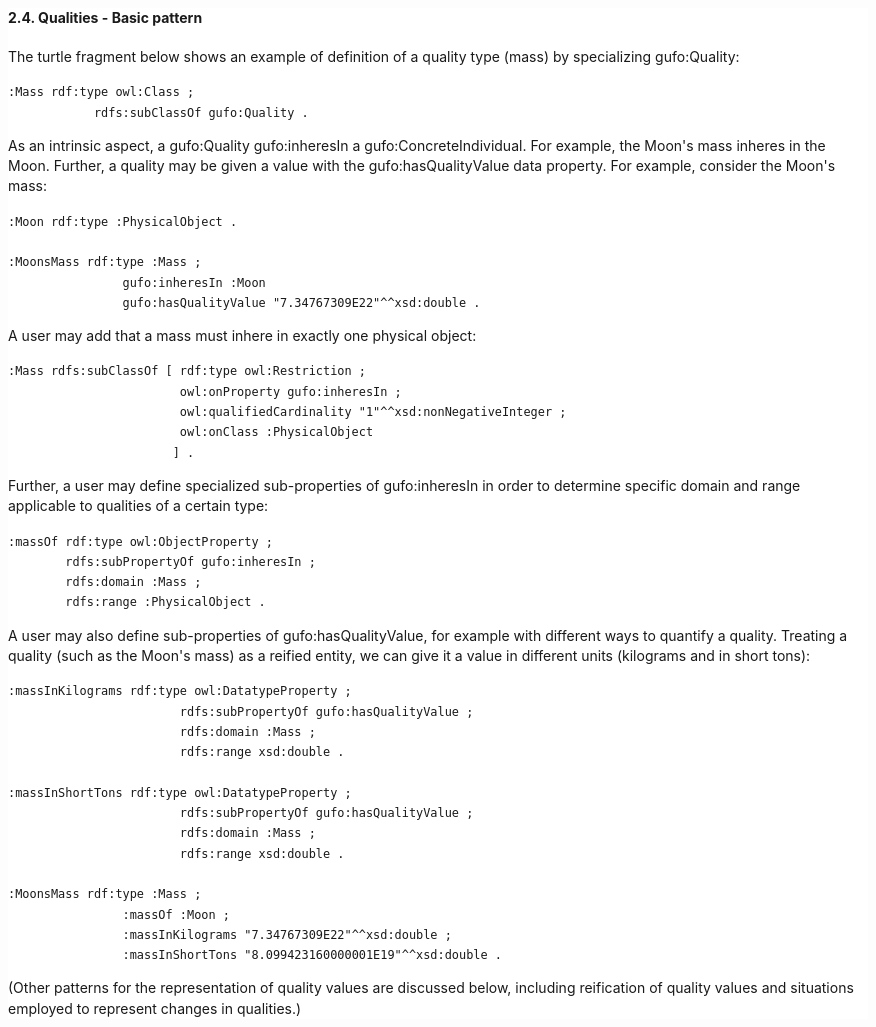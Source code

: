 <a name="basicqualities"></a>

#### 2.4. Qualities - Basic pattern

The turtle fragment below shows an example of definition of a quality type (mass) by specializing gufo:Quality:

    :Mass rdf:type owl:Class ;
                rdfs:subClassOf gufo:Quality .

As an intrinsic aspect, a gufo:Quality gufo:inheresIn a gufo:ConcreteIndividual. For example, the Moon's mass inheres in the Moon. Further, a quality may be given a value with the gufo:hasQualityValue data property. For example, consider the Moon's mass:

    :Moon rdf:type :PhysicalObject .

    :MoonsMass rdf:type :Mass ;
                    gufo:inheresIn :Moon
                    gufo:hasQualityValue "7.34767309E22"^^xsd:double .

A user may add that a mass must inhere in exactly one physical object:

    :Mass rdfs:subClassOf [ rdf:type owl:Restriction ;
                            owl:onProperty gufo:inheresIn ;
                            owl:qualifiedCardinality "1"^^xsd:nonNegativeInteger ;
                            owl:onClass :PhysicalObject
                           ] .

Further, a user may define specialized sub-properties of gufo:inheresIn in order to determine specific domain and range applicable to qualities of a certain type:

    :massOf rdf:type owl:ObjectProperty ;
            rdfs:subPropertyOf gufo:inheresIn ;
            rdfs:domain :Mass ;
            rdfs:range :PhysicalObject .

A user may also define sub-properties of gufo:hasQualityValue, for example with different ways to quantify a quality. Treating a quality (such as the Moon's mass) as a reified entity,  we can give it a value in different units (kilograms and in short tons):

    :massInKilograms rdf:type owl:DatatypeProperty ;
                            rdfs:subPropertyOf gufo:hasQualityValue ;
                            rdfs:domain :Mass ;
                            rdfs:range xsd:double .

    :massInShortTons rdf:type owl:DatatypeProperty ;
                            rdfs:subPropertyOf gufo:hasQualityValue ;
                            rdfs:domain :Mass ;
                            rdfs:range xsd:double .

    :MoonsMass rdf:type :Mass ;
                    :massOf :Moon ;
                    :massInKilograms "7.34767309E22"^^xsd:double ;
                    :massInShortTons "8.099423160000001E19"^^xsd:double .

(Other patterns for the representation of quality values are discussed below, including reification of quality values and situations employed to represent changes in qualities.)
